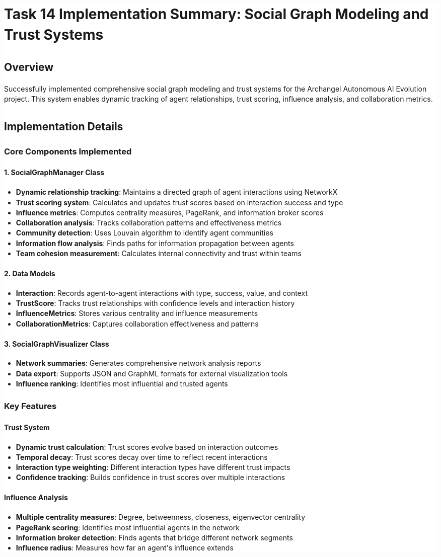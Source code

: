# Task 14 Implementation Summary: Social Graph Modeling and Trust Systems

## Overview
Successfully implemented comprehensive social graph modeling and trust systems for the Archangel Autonomous AI Evolution project. This system enables dynamic tracking of agent relationships, trust scoring, influence analysis, and collaboration metrics.

## Implementation Details

### Core Components Implemented

#### 1. SocialGraphManager Class
- **Dynamic relationship tracking**: Maintains a directed graph of agent interactions using NetworkX
- **Trust scoring system**: Calculates and updates trust scores based on interaction success and type
- **Influence metrics**: Computes centrality measures, PageRank, and information broker scores
- **Collaboration analysis**: Tracks collaboration patterns and effectiveness metrics
- **Community detection**: Uses Louvain algorithm to identify agent communities
- **Information flow analysis**: Finds paths for information propagation between agents
- **Team cohesion measurement**: Calculates internal connectivity and trust within teams

#### 2. Data Models
- **Interaction**: Records agent-to-agent interactions with type, success, value, and context
- **TrustScore**: Tracks trust relationships with confidence levels and interaction history
- **InfluenceMetrics**: Stores various centrality and influence measurements
- **CollaborationMetrics**: Captures collaboration effectiveness and patterns

#### 3. SocialGraphVisualizer Class
- **Network summaries**: Generates comprehensive network analysis reports
- **Data export**: Supports JSON and GraphML formats for external visualization tools
- **Influence ranking**: Identifies most influential and trusted agents

### Key Features

#### Trust System
- **Dynamic trust calculation**: Trust scores evolve based on interaction outcomes
- **Temporal decay**: Trust scores decay over time to reflect recent interactions
- **Interaction type weighting**: Different interaction types have different trust impacts
- **Confidence tracking**: Builds confidence in trust scores over multiple interactions

#### Influence Analysis
- **Multiple centrality measures**: Degree, betweenness, closeness, eigenvector centrality
- **PageRank scoring**: Identifies most influential agents in the network
- **Information broker detection**: Finds agents that bridge different network segments
- **Influence radius**: Measures how far an agent's influence extends
